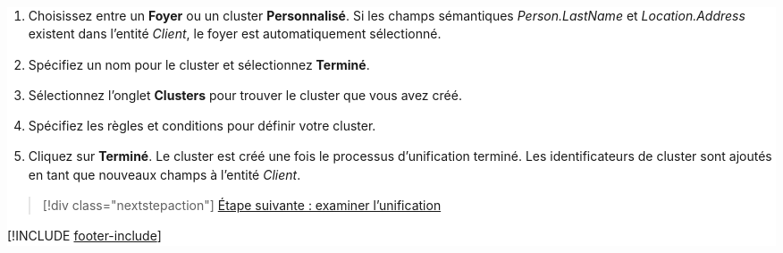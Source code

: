 1. Choisissez entre un **Foyer** ou un cluster **Personnalisé**. Si les champs sémantiques *Person.LastName* et *Location.Address* existent dans l’entité *Client*, le foyer est automatiquement sélectionné.

1. Spécifiez un nom pour le cluster et sélectionnez **Terminé**.

1. Sélectionnez l’onglet **Clusters** pour trouver le cluster que vous avez créé.

1. Spécifiez les règles et conditions pour définir votre cluster.

1. Cliquez sur **Terminé**. Le cluster est créé une fois le processus d’unification terminé. Les identificateurs de cluster sont ajoutés en tant que nouveaux champs à l’entité *Client*.

> [!div class="nextstepaction"]
> [Étape suivante : examiner l’unification](review-unification.md)

[!INCLUDE [footer-include](includes/footer-banner.md)]
